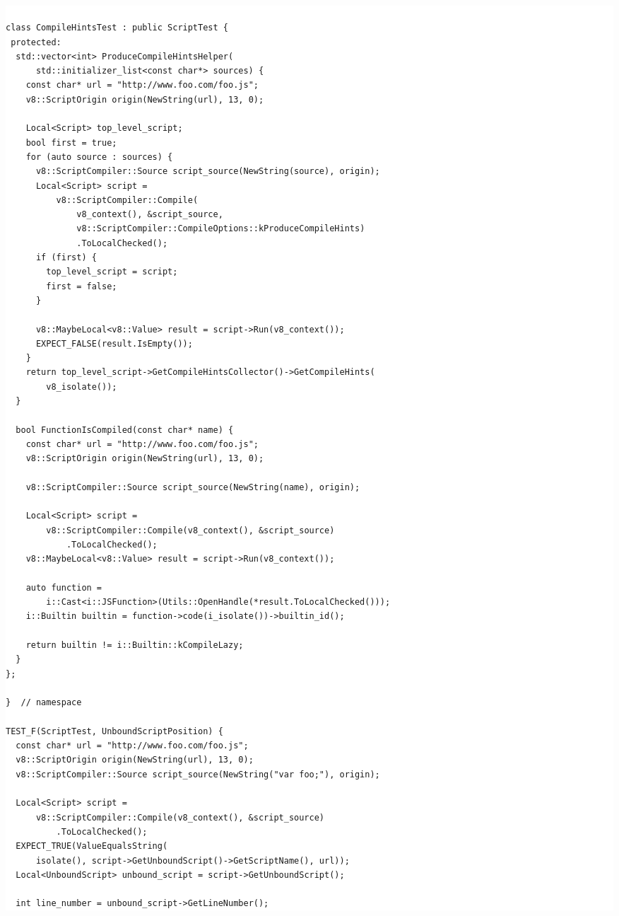```

class CompileHintsTest : public ScriptTest {
 protected:
  std::vector<int> ProduceCompileHintsHelper(
      std::initializer_list<const char*> sources) {
    const char* url = "http://www.foo.com/foo.js";
    v8::ScriptOrigin origin(NewString(url), 13, 0);

    Local<Script> top_level_script;
    bool first = true;
    for (auto source : sources) {
      v8::ScriptCompiler::Source script_source(NewString(source), origin);
      Local<Script> script =
          v8::ScriptCompiler::Compile(
              v8_context(), &script_source,
              v8::ScriptCompiler::CompileOptions::kProduceCompileHints)
              .ToLocalChecked();
      if (first) {
        top_level_script = script;
        first = false;
      }

      v8::MaybeLocal<v8::Value> result = script->Run(v8_context());
      EXPECT_FALSE(result.IsEmpty());
    }
    return top_level_script->GetCompileHintsCollector()->GetCompileHints(
        v8_isolate());
  }

  bool FunctionIsCompiled(const char* name) {
    const char* url = "http://www.foo.com/foo.js";
    v8::ScriptOrigin origin(NewString(url), 13, 0);

    v8::ScriptCompiler::Source script_source(NewString(name), origin);

    Local<Script> script =
        v8::ScriptCompiler::Compile(v8_context(), &script_source)
            .ToLocalChecked();
    v8::MaybeLocal<v8::Value> result = script->Run(v8_context());

    auto function =
        i::Cast<i::JSFunction>(Utils::OpenHandle(*result.ToLocalChecked()));
    i::Builtin builtin = function->code(i_isolate())->builtin_id();

    return builtin != i::Builtin::kCompileLazy;
  }
};

}  // namespace

TEST_F(ScriptTest, UnboundScriptPosition) {
  const char* url = "http://www.foo.com/foo.js";
  v8::ScriptOrigin origin(NewString(url), 13, 0);
  v8::ScriptCompiler::Source script_source(NewString("var foo;"), origin);

  Local<Script> script =
      v8::ScriptCompiler::Compile(v8_context(), &script_source)
          .ToLocalChecked();
  EXPECT_TRUE(ValueEqualsString(
      isolate(), script->GetUnboundScript()->GetScriptName(), url));
  Local<UnboundScript> unbound_script = script->GetUnboundScript();

  int line_number = unbound_script->GetLineNumber();
```